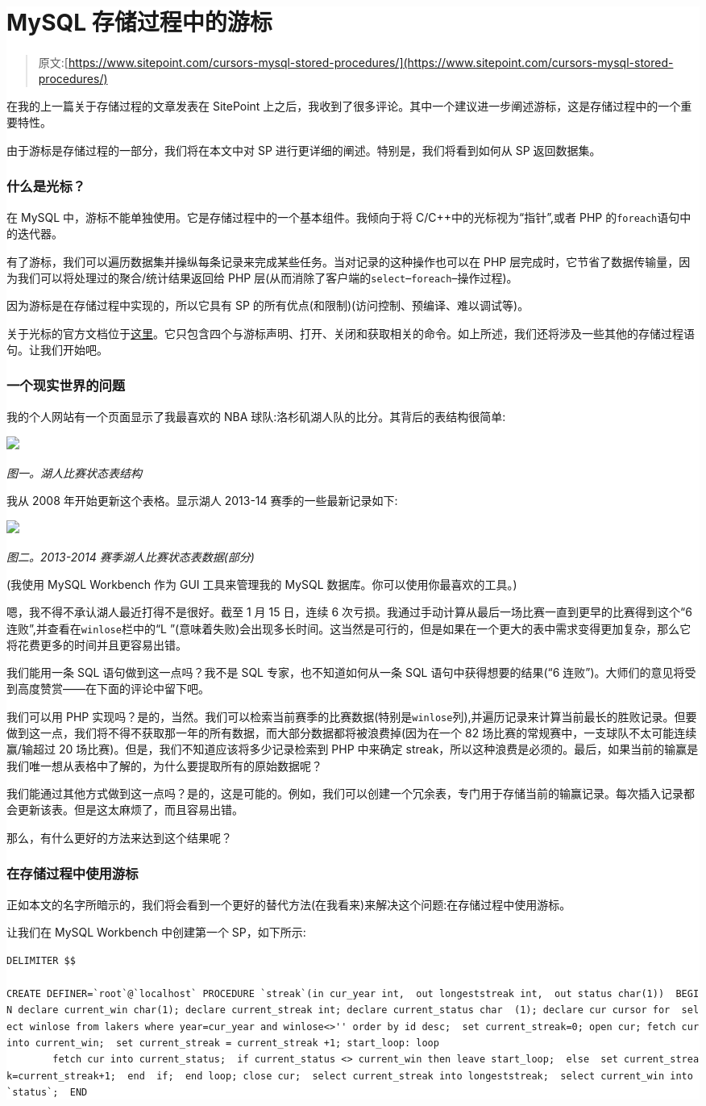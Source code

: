 # MySQL 存储过程中的游标

> 原文:[https://www.sitepoint.com/cursors-mysql-stored-procedures/](https://www.sitepoint.com/cursors-mysql-stored-procedures/)

在我的上一篇关于存储过程的文章发表在 SitePoint 上之后，我收到了很多评论。其中一个建议进一步阐述游标，这是存储过程中的一个重要特性。

由于游标是存储过程的一部分，我们将在本文中对 SP 进行更详细的阐述。特别是，我们将看到如何从 SP 返回数据集。

### 什么是光标？

在 MySQL 中，游标不能单独使用。它是存储过程中的一个基本组件。我倾向于将 C/C++中的光标视为“指针”,或者 PHP 的`foreach`语句中的迭代器。

有了游标，我们可以遍历数据集并操纵每条记录来完成某些任务。当对记录的这种操作也可以在 PHP 层完成时，它节省了数据传输量，因为我们可以将处理过的聚合/统计结果返回给 PHP 层(从而消除了客户端的`select`–`foreach`–操作过程)。

因为游标是在存储过程中实现的，所以它具有 SP 的所有优点(和限制)(访问控制、预编译、难以调试等)。

关于光标的官方文档位于[这里](http://dev.mysql.com/doc/refman/5.6/en/cursors.html)。它只包含四个与游标声明、打开、关闭和获取相关的命令。如上所述，我们还将涉及一些其他的存储过程语句。让我们开始吧。

### 一个现实世界的问题

我的个人网站有一个页面显示了我最喜欢的 NBA 球队:洛杉矶湖人队的比分。其背后的表结构很简单:

![](../Images/d3a638ae3aaa49bf407b033c5a3d14b2.png)

*图一。湖人比赛状态表结构*

我从 2008 年开始更新这个表格。显示湖人 2013-14 赛季的一些最新记录如下:

![](../Images/b52ccf94e68cd8fbe4438f26c0a7ab68.png)

*图二。2013-2014 赛季湖人比赛状态表数据(部分)*

(我使用 MySQL Workbench 作为 GUI 工具来管理我的 MySQL 数据库。你可以使用你最喜欢的工具。)

嗯，我不得不承认湖人最近打得不是很好。截至 1 月 15 日，连续 6 次亏损。我通过手动计算从最后一场比赛一直到更早的比赛得到这个“6 连败”,并查看在`winlose`栏中的“L ”(意味着失败)会出现多长时间。这当然是可行的，但是如果在一个更大的表中需求变得更加复杂，那么它将花费更多的时间并且更容易出错。

我们能用一条 SQL 语句做到这一点吗？我不是 SQL 专家，也不知道如何从一条 SQL 语句中获得想要的结果(“6 连败”)。大师们的意见将受到高度赞赏——在下面的评论中留下吧。

我们可以用 PHP 实现吗？是的，当然。我们可以检索当前赛季的比赛数据(特别是`winlose`列),并遍历记录来计算当前最长的胜败记录。但要做到这一点，我们将不得不获取那一年的所有数据，而大部分数据都将被浪费掉(因为在一个 82 场比赛的常规赛中，一支球队不太可能连续赢/输超过 20 场比赛)。但是，我们不知道应该将多少记录检索到 PHP 中来确定 streak，所以这种浪费是必须的。最后，如果当前的输赢是我们唯一想从表格中了解的，为什么要提取所有的原始数据呢？

我们能通过其他方式做到这一点吗？是的，这是可能的。例如，我们可以创建一个冗余表，专门用于存储当前的输赢记录。每次插入记录都会更新该表。但是这太麻烦了，而且容易出错。

那么，有什么更好的方法来达到这个结果呢？

### 在存储过程中使用游标

正如本文的名字所暗示的，我们将会看到一个更好的替代方法(在我看来)来解决这个问题:在存储过程中使用游标。

让我们在 MySQL Workbench 中创建第一个 SP，如下所示:

```
DELIMITER $$

CREATE DEFINER=`root`@`localhost` PROCEDURE `streak`(in cur_year int,  out longeststreak int,  out status char(1))  BEGIN declare current_win char(1); declare current_streak int; declare current_status char  (1); declare cur cursor for  select winlose from lakers where year=cur_year and winlose<>'' order by id desc;  set current_streak=0; open cur; fetch cur into current_win;  set current_streak = current_streak +1; start_loop: loop
        fetch cur into current_status;  if current_status <> current_win then leave start_loop;  else  set current_streak=current_streak+1;  end  if;  end loop; close cur;  select current_streak into longeststreak;  select current_win into  `status`;  END
```
